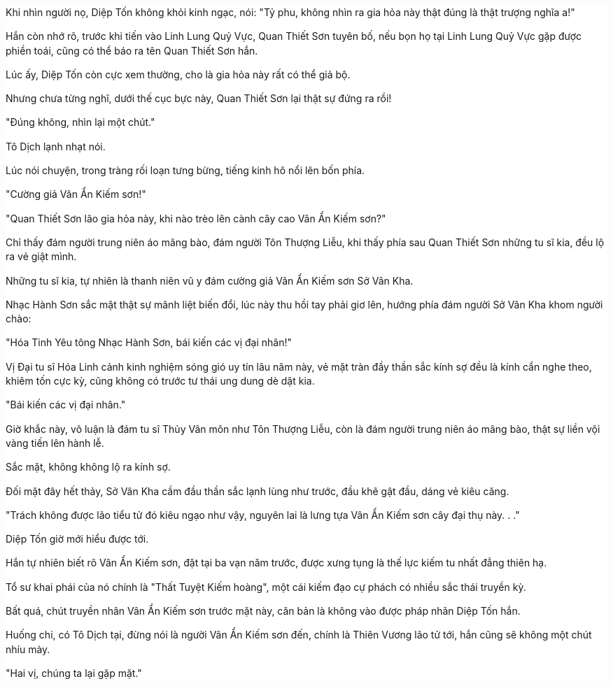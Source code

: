 Khi nhìn người nọ, Diệp Tốn không khỏi kinh ngạc, nói: "Tỷ phu, không nhìn ra gia hỏa này thật đúng là thật trượng nghĩa a!"

Hắn còn nhớ rõ, trước khi tiến vào Linh Lung Quỷ Vực, Quan Thiết Sơn tuyên bố, nếu bọn họ tại Linh Lung Quỷ Vực gặp được phiền toái, cũng có thể báo ra tên Quan Thiết Sơn hắn.

Lúc ấy, Diệp Tốn còn cực xem thường, cho là gia hỏa này rất có thể giả bộ.

Nhưng chưa từng nghĩ, dưới thế cục bực này, Quan Thiết Sơn lại thật sự đứng ra rồi!

"Đúng không, nhìn lại một chút."

Tô Dịch lạnh nhạt nói.

Lúc nói chuyện, trong tràng rối loạn tưng bừng, tiếng kinh hô nổi lên bốn phía.

"Cường giả Vân Ẩn Kiếm sơn!"

"Quan Thiết Sơn lão gia hỏa này, khi nào trèo lên cành cây cao Vân Ẩn Kiếm sơn?"

Chỉ thấy đám người trung niên áo mãng bào, đám người Tôn Thượng Liễu, khi thấy phía sau Quan Thiết Sơn những tu sĩ kia, đều lộ ra vẻ giật mình.

Những tu sĩ kia, tự nhiên là thanh niên vũ y đám cường giả Vân Ẩn Kiếm sơn Sở Vân Kha.

Nhạc Hành Sơn sắc mặt thật sự mãnh liệt biến đổi, lúc này thu hồi tay phải giơ lên, hướng phía đám người Sở Vân Kha khom người chào:

"Hóa Tinh Yêu tông Nhạc Hành Sơn, bái kiến các vị đại nhân!"

Vị Đại tu sĩ Hóa Linh cảnh kinh nghiệm sóng gió uy tín lâu năm này, vẻ mặt tràn đầy thần sắc kính sợ đều là kính cẩn nghe theo, khiêm tốn cực kỳ, cũng không có trước tư thái ung dung dè dặt kia.

"Bái kiến các vị đại nhân."

Giờ khắc này, vô luận là đám tu sĩ Thủy Vân môn như Tôn Thượng Liễu, còn là đám người trung niên áo mãng bào, thật sự liền vội vàng tiến lên hành lễ.

Sắc mặt, không không lộ ra kính sợ.

Đối mặt đây hết thảy, Sở Vân Kha cầm đầu thần sắc lạnh lùng như trước, đầu khẽ gật đầu, dáng vẻ kiêu căng.

"Trách không được lão tiểu tử đó kiêu ngạo như vậy, nguyên lai là lưng tựa Vân Ẩn Kiếm sơn cây đại thụ này. . ."

Diệp Tốn giờ mới hiểu được tới.

Hắn tự nhiên biết rõ Vân Ẩn Kiếm sơn, đặt tại ba vạn năm trước, được xưng tụng là thế lực kiếm tu nhất đẳng thiên hạ.

Tổ sư khai phái của nó chính là "Thất Tuyệt Kiếm hoàng", một cái kiếm đạo cự phách có nhiều sắc thái truyền kỳ.

Bất quá, chút truyền nhân Vân Ẩn Kiếm sơn trước mặt này, căn bản là không vào được pháp nhãn Diệp Tốn hắn.

Huống chi, có Tô Dịch tại, đừng nói là người Vân Ẩn Kiếm sơn đến, chính là Thiên Vương lão tử tới, hắn cũng sẽ không một chút nhíu mày.

"Hai vị, chúng ta lại gặp mặt."
